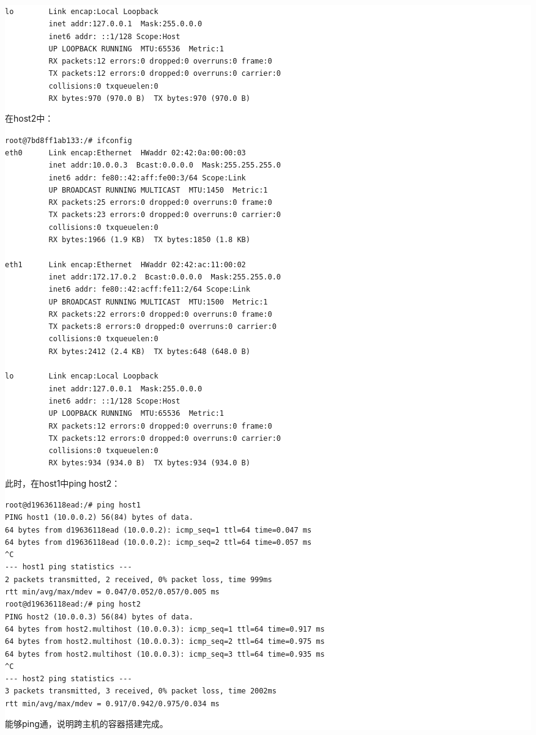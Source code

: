 ~~~shell
lo        Link encap:Local Loopback  
          inet addr:127.0.0.1  Mask:255.0.0.0
          inet6 addr: ::1/128 Scope:Host
          UP LOOPBACK RUNNING  MTU:65536  Metric:1
          RX packets:12 errors:0 dropped:0 overruns:0 frame:0
          TX packets:12 errors:0 dropped:0 overruns:0 carrier:0
          collisions:0 txqueuelen:0 
          RX bytes:970 (970.0 B)  TX bytes:970 (970.0 B)
~~~

在host2中：

~~~shell
root@7bd8ff1ab133:/# ifconfig
eth0      Link encap:Ethernet  HWaddr 02:42:0a:00:00:03  
          inet addr:10.0.0.3  Bcast:0.0.0.0  Mask:255.255.255.0
          inet6 addr: fe80::42:aff:fe00:3/64 Scope:Link
          UP BROADCAST RUNNING MULTICAST  MTU:1450  Metric:1
          RX packets:25 errors:0 dropped:0 overruns:0 frame:0
          TX packets:23 errors:0 dropped:0 overruns:0 carrier:0
          collisions:0 txqueuelen:0 
          RX bytes:1966 (1.9 KB)  TX bytes:1850 (1.8 KB)
 
eth1      Link encap:Ethernet  HWaddr 02:42:ac:11:00:02  
          inet addr:172.17.0.2  Bcast:0.0.0.0  Mask:255.255.0.0
          inet6 addr: fe80::42:acff:fe11:2/64 Scope:Link
          UP BROADCAST RUNNING MULTICAST  MTU:1500  Metric:1
          RX packets:22 errors:0 dropped:0 overruns:0 frame:0
          TX packets:8 errors:0 dropped:0 overruns:0 carrier:0
          collisions:0 txqueuelen:0 
          RX bytes:2412 (2.4 KB)  TX bytes:648 (648.0 B)
 
lo        Link encap:Local Loopback  
          inet addr:127.0.0.1  Mask:255.0.0.0
          inet6 addr: ::1/128 Scope:Host
          UP LOOPBACK RUNNING  MTU:65536  Metric:1
          RX packets:12 errors:0 dropped:0 overruns:0 frame:0
          TX packets:12 errors:0 dropped:0 overruns:0 carrier:0
          collisions:0 txqueuelen:0 
          RX bytes:934 (934.0 B)  TX bytes:934 (934.0 B)
~~~

此时，在host1中ping host2：

~~~shell
root@d19636118ead:/# ping host1
PING host1 (10.0.0.2) 56(84) bytes of data.
64 bytes from d19636118ead (10.0.0.2): icmp_seq=1 ttl=64 time=0.047 ms
64 bytes from d19636118ead (10.0.0.2): icmp_seq=2 ttl=64 time=0.057 ms
^C
--- host1 ping statistics ---
2 packets transmitted, 2 received, 0% packet loss, time 999ms
rtt min/avg/max/mdev = 0.047/0.052/0.057/0.005 ms
root@d19636118ead:/# ping host2
PING host2 (10.0.0.3) 56(84) bytes of data.
64 bytes from host2.multihost (10.0.0.3): icmp_seq=1 ttl=64 time=0.917 ms
64 bytes from host2.multihost (10.0.0.3): icmp_seq=2 ttl=64 time=0.975 ms
64 bytes from host2.multihost (10.0.0.3): icmp_seq=3 ttl=64 time=0.935 ms
^C
--- host2 ping statistics ---
3 packets transmitted, 3 received, 0% packet loss, time 2002ms
rtt min/avg/max/mdev = 0.917/0.942/0.975/0.034 ms
~~~

能够ping通，说明跨主机的容器搭建完成。
